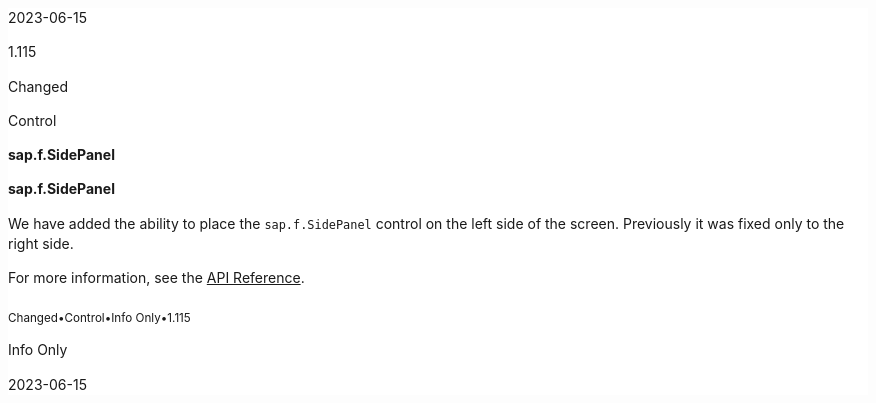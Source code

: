 
</td>
<td valign="top">

2023-06-15



</td>
</tr>
<tr>
<td valign="top">

 1.115 



</td>
<td valign="top">

 Changed 



</td>
<td valign="top">

 Control 



</td>
<td valign="top">

 **sap.f.SidePanel** 



</td>
<td valign="top">

**sap.f.SidePanel**

We have added the ability to place the `sap.f.SidePanel` control on the left side of the screen. Previously it was fixed only to the right side.

 For more information, see the [API Reference](https://ui5.sap.com/#/api/sap.f.SidePanel). 

<sub>Changed•Control•Info Only•1.115</sub>



</td>
<td valign="top">

 Info Only 



</td>
<td valign="top">

2023-06-15



</td>
</tr>
</table>

